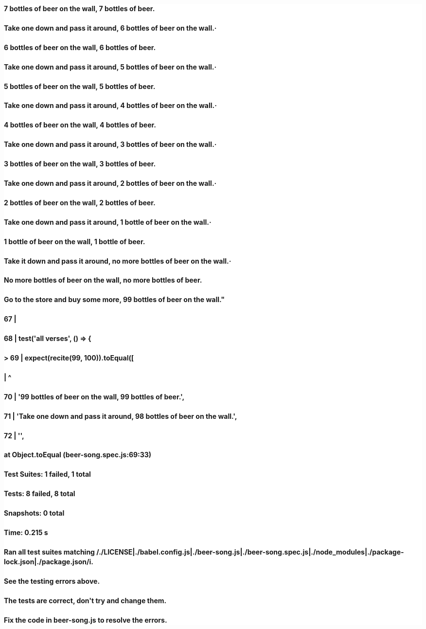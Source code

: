 ####     7 bottles of beer on the wall, 7 bottles of beer.  
####     Take one down and pass it around, 6 bottles of beer on the wall.·  
####     6 bottles of beer on the wall, 6 bottles of beer.  
####     Take one down and pass it around, 5 bottles of beer on the wall.·  
####     5 bottles of beer on the wall, 5 bottles of beer.  
####     Take one down and pass it around, 4 bottles of beer on the wall.·  
####     4 bottles of beer on the wall, 4 bottles of beer.  
####     Take one down and pass it around, 3 bottles of beer on the wall.·  
####     3 bottles of beer on the wall, 3 bottles of beer.  
####     Take one down and pass it around, 2 bottles of beer on the wall.·  
####     2 bottles of beer on the wall, 2 bottles of beer.  
####     Take one down and pass it around, 1 bottle of beer on the wall.·  
####     1 bottle of beer on the wall, 1 bottle of beer.  
####     Take it down and pass it around, no more bottles of beer on the wall.·  
####     No more bottles of beer on the wall, no more bottles of beer.  
####     Go to the store and buy some more, 99 bottles of beer on the wall."  
####   
####       67 |  
####       68 |       test('all verses', () => {  
####     > 69 |         expect(recite(99, 100)).toEqual([  
####          |                                 ^  
####       70 |           '99 bottles of beer on the wall, 99 bottles of beer.',  
####       71 |           'Take one down and pass it around, 98 bottles of beer on the wall.',  
####       72 |           '',  
####   
####       at Object.toEqual (beer-song.spec.js:69:33)  
####   
#### Test Suites: 1 failed, 1 total  
#### Tests:       8 failed, 8 total  
#### Snapshots:   0 total  
#### Time:        0.215 s  
#### Ran all test suites matching /.\/LICENSE|.\/babel.config.js|.\/beer-song.js|.\/beer-song.spec.js|.\/node_modules|.\/package-lock.json|.\/package.json/i.  
#### ####  
####   
#### See the testing errors above.  
#### The tests are correct, don't try and change them.  
#### Fix the code in beer-song.js to resolve the errors.  
